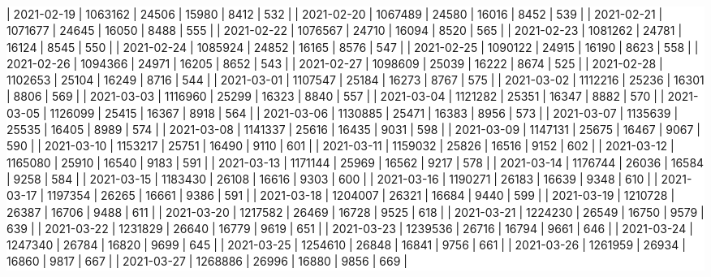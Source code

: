 | 2021-02-19 | 1063162 | 24506 | 15980 | 8412 | 532 |
| 2021-02-20 | 1067489 | 24580 | 16016 | 8452 | 539 |
| 2021-02-21 | 1071677 | 24645 | 16050 | 8488 | 555 |
| 2021-02-22 | 1076567 | 24710 | 16094 | 8520 | 565 |
| 2021-02-23 | 1081262 | 24781 | 16124 | 8545 | 550 |
| 2021-02-24 | 1085924 | 24852 | 16165 | 8576 | 547 |
| 2021-02-25 | 1090122 | 24915 | 16190 | 8623 | 558 |
| 2021-02-26 | 1094366 | 24971 | 16205 | 8652 | 543 |
| 2021-02-27 | 1098609 | 25039 | 16222 | 8674 | 525 |
| 2021-02-28 | 1102653 | 25104 | 16249 | 8716 | 544 |
| 2021-03-01 | 1107547 | 25184 | 16273 | 8767 | 575 |
| 2021-03-02 | 1112216 | 25236 | 16301 | 8806 | 569 |
| 2021-03-03 | 1116960 | 25299 | 16323 | 8840 | 557 |
| 2021-03-04 | 1121282 | 25351 | 16347 | 8882 | 570 |
| 2021-03-05 | 1126099 | 25415 | 16367 | 8918 | 564 |
| 2021-03-06 | 1130885 | 25471 | 16383 | 8956 | 573 |
| 2021-03-07 | 1135639 | 25535 | 16405 | 8989 | 574 |
| 2021-03-08 | 1141337 | 25616 | 16435 | 9031 | 598 |
| 2021-03-09 | 1147131 | 25675 | 16467 | 9067 | 590 |
| 2021-03-10 | 1153217 | 25751 | 16490 | 9110 | 601 |
| 2021-03-11 | 1159032 | 25826 | 16516 | 9152 | 602 |
| 2021-03-12 | 1165080 | 25910 | 16540 | 9183 | 591 |
| 2021-03-13 | 1171144 | 25969 | 16562 | 9217 | 578 |
| 2021-03-14 | 1176744 | 26036 | 16584 | 9258 | 584 |
| 2021-03-15 | 1183430 | 26108 | 16616 | 9303 | 600 |
| 2021-03-16 | 1190271 | 26183 | 16639 | 9348 | 610 |
| 2021-03-17 | 1197354 | 26265 | 16661 | 9386 | 591 |
| 2021-03-18 | 1204007 | 26321 | 16684 | 9440 | 599 |
| 2021-03-19 | 1210728 | 26387 | 16706 | 9488 | 611 |
| 2021-03-20 | 1217582 | 26469 | 16728 | 9525 | 618 |
| 2021-03-21 | 1224230 | 26549 | 16750 | 9579 | 639 |
| 2021-03-22 | 1231829 | 26640 | 16779 | 9619 | 651 |
| 2021-03-23 | 1239536 | 26716 | 16794 | 9661 | 646 |
| 2021-03-24 | 1247340 | 26784 | 16820 | 9699 | 645 |
| 2021-03-25 | 1254610 | 26848 | 16841 | 9756 | 661 |
| 2021-03-26 | 1261959 | 26934 | 16860 | 9817 | 667 |
| 2021-03-27 | 1268886 | 26996 | 16880 | 9856 | 669 |